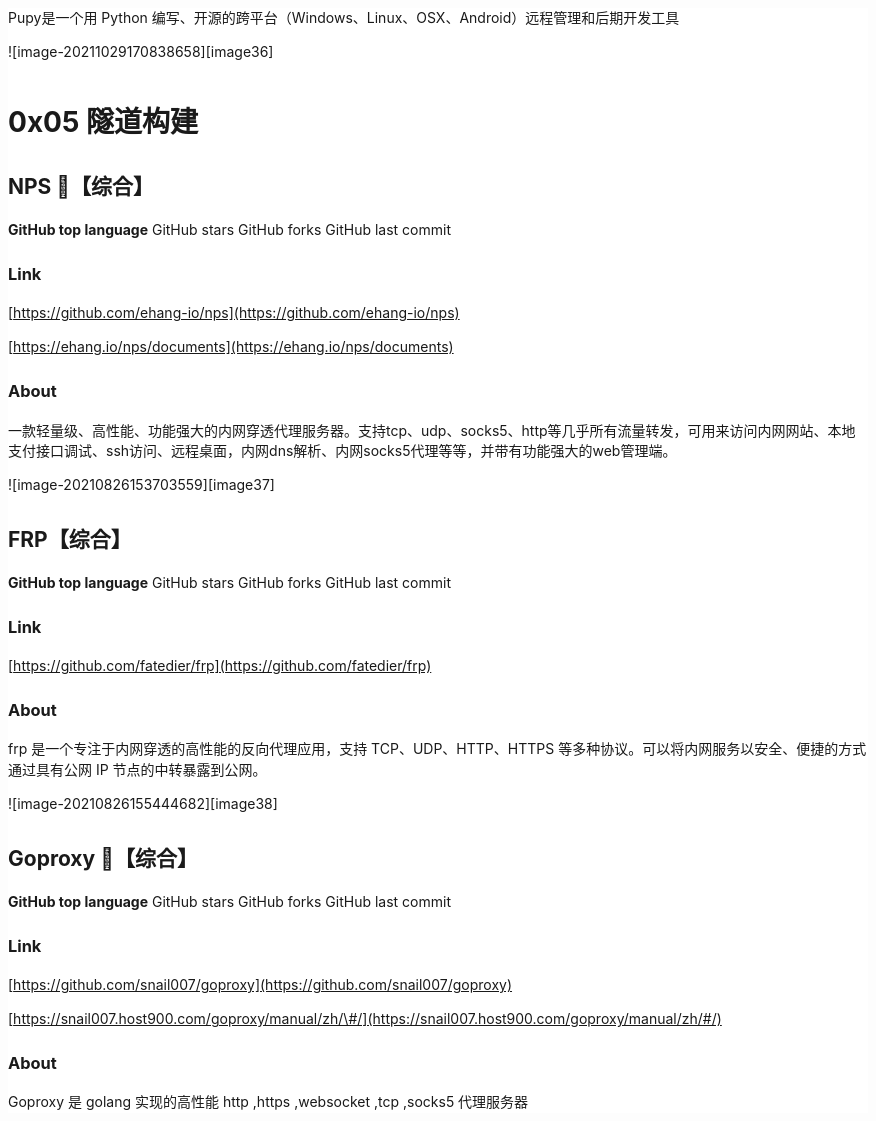 Pupy是一个用 Python 编写、开源的跨平台（Windows、Linux、OSX、Android）远程管理和后期开发工具

![image-20211029170838658][image36]

# **0x05 隧道构建**

## **NPS 🌟【综合】**

**GitHub top language** GitHub stars GitHub forks GitHub last commit

### **Link**

[https://github.com/ehang-io/nps](https://github.com/ehang-io/nps)

[https://ehang.io/nps/documents](https://ehang.io/nps/documents)

### **About**

一款轻量级、高性能、功能强大的内网穿透代理服务器。支持tcp、udp、socks5、http等几乎所有流量转发，可用来访问内网网站、本地支付接口调试、ssh访问、远程桌面，内网dns解析、内网socks5代理等等，并带有功能强大的web管理端。

![image-20210826153703559][image37]

## **FRP【综合】**

**GitHub top language** GitHub stars GitHub forks GitHub last commit

### **Link**

[https://github.com/fatedier/frp](https://github.com/fatedier/frp)

### **About**

frp 是一个专注于内网穿透的高性能的反向代理应用，支持 TCP、UDP、HTTP、HTTPS 等多种协议。可以将内网服务以安全、便捷的方式通过具有公网 IP 节点的中转暴露到公网。

![image-20210826155444682][image38]

## **Goproxy 🌟【综合】**

**GitHub top language** GitHub stars GitHub forks GitHub last commit

### **Link**

[https://github.com/snail007/goproxy](https://github.com/snail007/goproxy)

[https://snail007.host900.com/goproxy/manual/zh/\#/](https://snail007.host900.com/goproxy/manual/zh/#/)

### **About**

Goproxy 是 golang 实现的高性能 http ,https ,websocket ,tcp ,socks5 代理服务器
